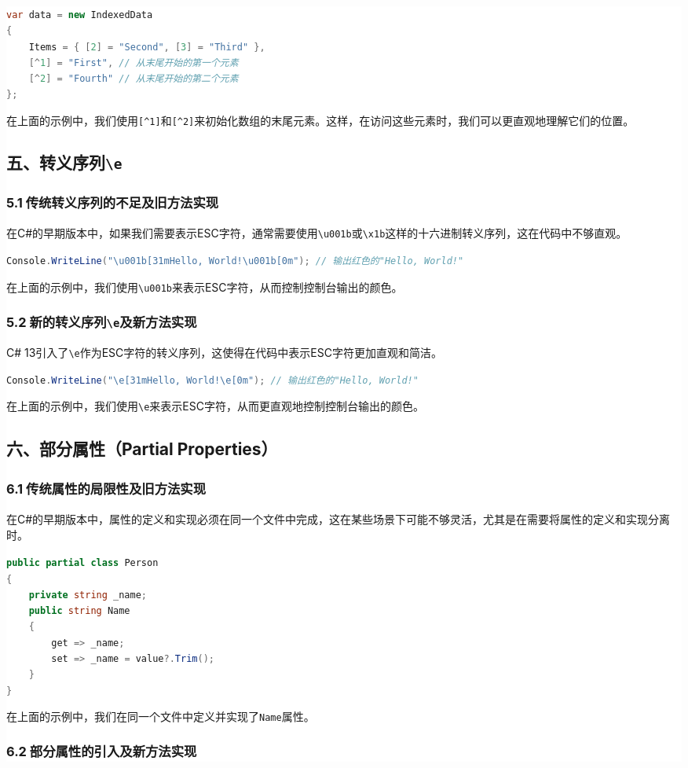 ```csharp
var data = new IndexedData
{
    Items = { [2] = "Second", [3] = "Third" },
    [^1] = "First", // 从末尾开始的第一个元素
    [^2] = "Fourth" // 从末尾开始的第二个元素
};
```

在上面的示例中，我们使用`[^1]`和`[^2]`来初始化数组的末尾元素。这样，在访问这些元素时，我们可以更直观地理解它们的位置。

## 五、转义序列`\e`

### 5.1 传统转义序列的不足及旧方法实现

在C#的早期版本中，如果我们需要表示ESC字符，通常需要使用`\u001b`或`\x1b`这样的十六进制转义序列，这在代码中不够直观。

```csharp
Console.WriteLine("\u001b[31mHello, World!\u001b[0m"); // 输出红色的"Hello, World!"
```

在上面的示例中，我们使用`\u001b`来表示ESC字符，从而控制控制台输出的颜色。

### 5.2 新的转义序列`\e`及新方法实现

C# 13引入了`\e`作为ESC字符的转义序列，这使得在代码中表示ESC字符更加直观和简洁。

```csharp
Console.WriteLine("\e[31mHello, World!\e[0m"); // 输出红色的"Hello, World!"
```

在上面的示例中，我们使用`\e`来表示ESC字符，从而更直观地控制控制台输出的颜色。

## 六、部分属性（Partial Properties）

### 6.1 传统属性的局限性及旧方法实现

在C#的早期版本中，属性的定义和实现必须在同一个文件中完成，这在某些场景下可能不够灵活，尤其是在需要将属性的定义和实现分离时。

```csharp
public partial class Person
{
    private string _name;
    public string Name
    {
        get => _name;
        set => _name = value?.Trim();
    }
}
```

在上面的示例中，我们在同一个文件中定义并实现了`Name`属性。

### 6.2 部分属性的引入及新方法实现
